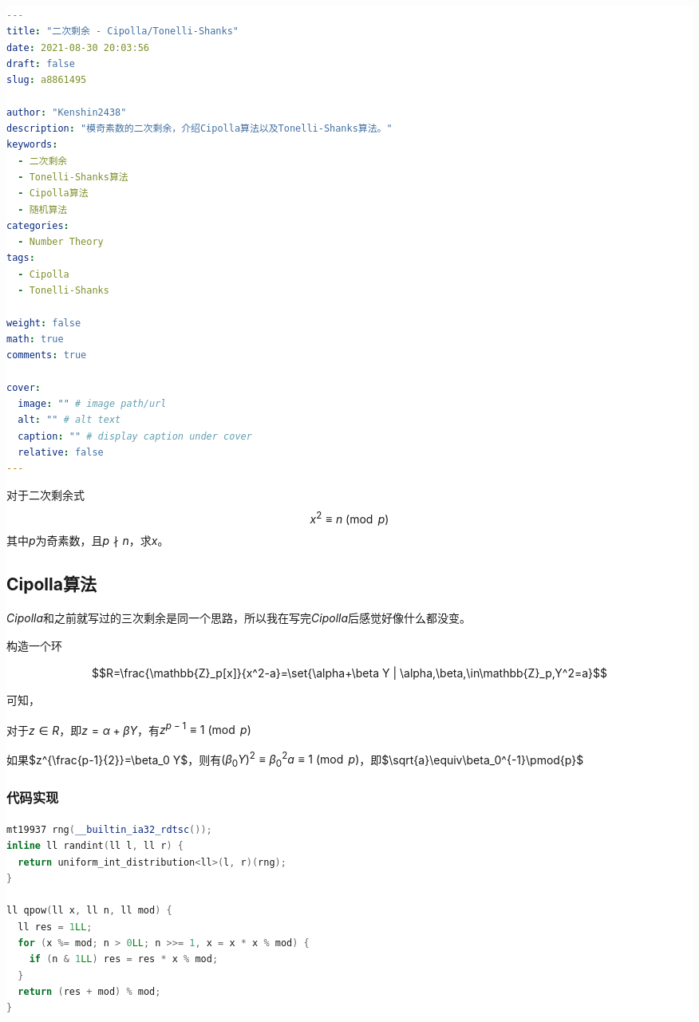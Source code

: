 ```yaml
---
title: "二次剩余 - Cipolla/Tonelli-Shanks"
date: 2021-08-30 20:03:56
draft: false
slug: a8861495

author: "Kenshin2438"
description: "模奇素数的二次剩余，介绍Cipolla算法以及Tonelli-Shanks算法。"
keywords:
  - 二次剩余
  - Tonelli-Shanks算法
  - Cipolla算法
  - 随机算法
categories:
  - Number Theory
tags:
  - Cipolla
  - Tonelli-Shanks

weight: false
math: true
comments: true

cover:
  image: "" # image path/url
  alt: "" # alt text
  caption: "" # display caption under cover
  relative: false
---
```


对于二次剩余式 $$x^2\equiv n\pmod p$$
其中$p$为奇素数，且$p \nmid n$，求$x$。



## Cipolla算法

$Cipolla$和之前就写过的三次剩余是同一个思路，所以我在写完$Cipolla$后感觉好像什么都没变。

构造一个环

$$R=\frac{\mathbb{Z}_p[x]}{x^2-a}=\set{\alpha+\beta Y | \alpha,\beta,\in\mathbb{Z}_p,Y^2=a}$$

可知，

对于$z\in R$，即$z=\alpha+\beta Y$，有$z^{p-1}\equiv 1\pmod{p}$

如果$z^{\frac{p-1}{2}}=\beta_0 Y$，则有$(\beta_0 Y)^2\equiv\beta_0^2a\equiv1\pmod{p}$，即$\sqrt{a}\equiv\beta_0^{-1}\pmod{p}$

### 代码实现

```cpp
mt19937 rng(__builtin_ia32_rdtsc());
inline ll randint(ll l, ll r) {
  return uniform_int_distribution<ll>(l, r)(rng);
}

ll qpow(ll x, ll n, ll mod) {
  ll res = 1LL;
  for (x %= mod; n > 0LL; n >>= 1, x = x * x % mod) {
    if (n & 1LL) res = res * x % mod;
  }
  return (res + mod) % mod;
}
```